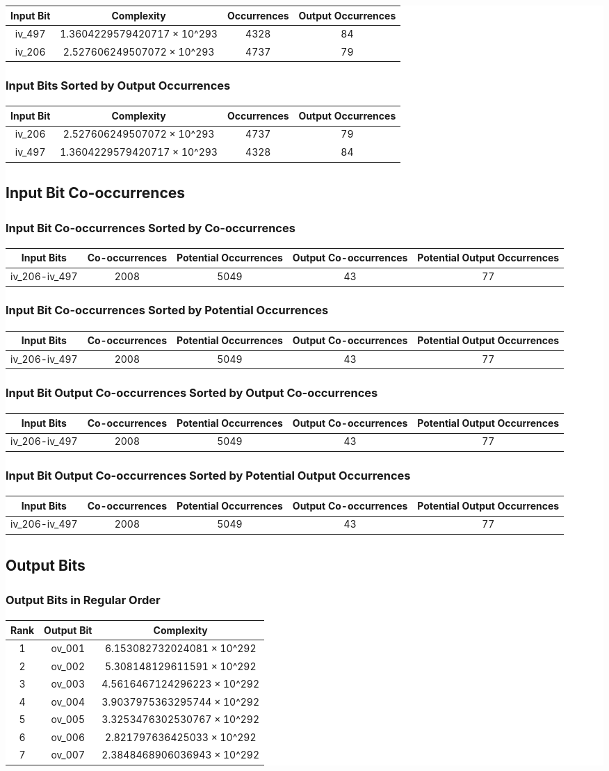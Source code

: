 | Input Bit | Complexity | Occurrences | Output Occurrences |
|:---------:|:----------:|:-----------:|:------------------:|
| iv_497 | 1.3604229579420717 × 10^293 | 4328 | 84 |
| iv_206 | 2.527606249507072 × 10^293 | 4737 | 79 |

### Input Bits Sorted by Output Occurrences

| Input Bit | Complexity | Occurrences | Output Occurrences |
|:---------:|:----------:|:-----------:|:------------------:|
| iv_206 | 2.527606249507072 × 10^293 | 4737 | 79 |
| iv_497 | 1.3604229579420717 × 10^293 | 4328 | 84 |

## Input Bit Co-occurrences

### Input Bit Co-occurrences Sorted by Co-occurrences

| Input Bits | Co-occurrences | Potential Occurrences | Output Co-occurrences | Potential Output Occurrences |
|:----------:|:--------------:|:---------------------:|:---------------------:|:----------------------------:|
| iv_206-iv_497 | 2008 | 5049 | 43 | 77 |

### Input Bit Co-occurrences Sorted by Potential Occurrences

| Input Bits | Co-occurrences | Potential Occurrences | Output Co-occurrences | Potential Output Occurrences |
|:----------:|:--------------:|:---------------------:|:---------------------:|:----------------------------:|
| iv_206-iv_497 | 2008 | 5049 | 43 | 77 |

### Input Bit Output Co-occurrences Sorted by Output Co-occurrences

| Input Bits | Co-occurrences | Potential Occurrences | Output Co-occurrences | Potential Output Occurrences |
|:----------:|:--------------:|:---------------------:|:---------------------:|:----------------------------:|
| iv_206-iv_497 | 2008 | 5049 | 43 | 77 |

### Input Bit Output Co-occurrences Sorted by Potential Output Occurrences

| Input Bits | Co-occurrences | Potential Occurrences | Output Co-occurrences | Potential Output Occurrences |
|:----------:|:--------------:|:---------------------:|:---------------------:|:----------------------------:|
| iv_206-iv_497 | 2008 | 5049 | 43 | 77 |

## Output Bits

### Output Bits in Regular Order

| Rank | Output Bit | Complexity |
|:----:|:----------:|:----------:|
| 1 | ov_001 | 6.153082732024081 × 10^292 |
| 2 | ov_002 | 5.308148129611591 × 10^292 |
| 3 | ov_003 | 4.5616467124296223 × 10^292 |
| 4 | ov_004 | 3.9037975363295744 × 10^292 |
| 5 | ov_005 | 3.3253476302530767 × 10^292 |
| 6 | ov_006 | 2.821797636425033 × 10^292 |
| 7 | ov_007 | 2.3848468906036943 × 10^292 |